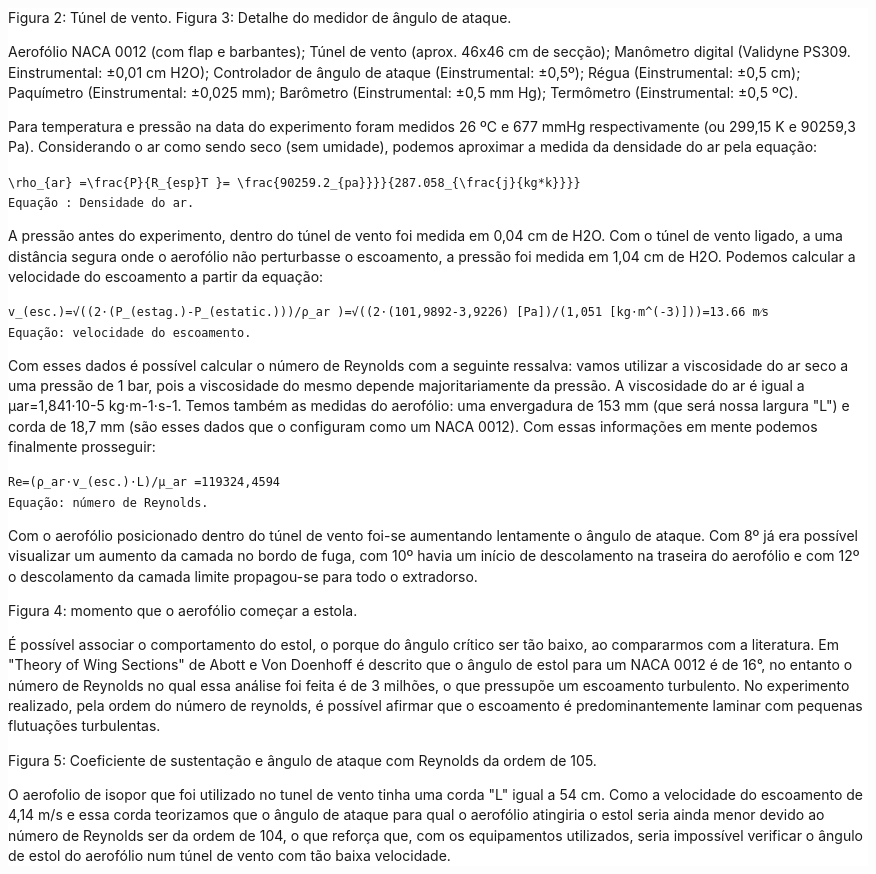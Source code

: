 Figura 2: Túnel de vento.
Figura 3: Detalhe do medidor de ângulo de ataque.
 
Aerofólio NACA 0012 (com flap e barbantes);
Túnel de vento (aprox. 46x46 cm de secção);
Manômetro digital (Validyne PS309. Einstrumental: ±0,01 cm H2O);
Controlador de ângulo de ataque (Einstrumental: ±0,5º);
Régua (Einstrumental: ±0,5 cm);
Paquímetro (Einstrumental: ±0,025 mm);
Barômetro (Einstrumental: ±0,5 mm Hg);
Termômetro (Einstrumental: ±0,5 ºC).

Para temperatura e pressão na data do experimento foram medidos 26 ºC e 677 mmHg respectivamente (ou 299,15 K e 90259,3 Pa). Considerando o ar como sendo seco (sem umidade), podemos aproximar a medida da densidade do ar pela equação:

	\rho_{ar} =\frac{P}{R_{esp}T }= \frac{90259.2_{pa}}}}{287.058_{\frac{j}{kg*k}}}}
	Equação : Densidade do ar.

A pressão antes do experimento, dentro do túnel de vento foi medida em 0,04 cm de H2O. Com o túnel de vento ligado, a uma distância segura onde o aerofólio não perturbasse o escoamento, a pressão foi medida em 1,04 cm de H2O. Podemos calcular a velocidade do escoamento a partir da equação:

	v_(esc.)=√((2⋅(P_(estag.)-P_(estatic.)))/ρ_ar )=√((2⋅(101,9892-3,9226) [Pa])/(1,051 [kg⋅m^(-3)]))=13.66 m⁄s
	Equação: velocidade do escoamento.
	
Com esses dados é possível calcular o número de Reynolds com a seguinte ressalva: vamos utilizar a viscosidade do ar seco a uma pressão de 1 bar, pois a viscosidade do mesmo depende majoritariamente da pressão. A viscosidade do ar é igual a μar=1,841⋅10-5 kg⋅m-1⋅s-1. Temos também as medidas do aerofólio: uma envergadura de 153 mm (que será nossa largura "L") e corda de 18,7 mm (são esses dados que o configuram como um NACA 0012). Com essas informações em mente podemos finalmente prosseguir:

	Re=(ρ_ar⋅v_(esc.)⋅L)/μ_ar =119324,4594
	Equação: número de Reynolds.
	
Com o aerofólio posicionado dentro do túnel de vento foi-se aumentando lentamente o ângulo de ataque. Com 8º já era possível visualizar um aumento da camada no bordo de fuga, com 10º havia um início de descolamento na traseira do aerofólio e com 12º o descolamento da camada limite propagou-se para todo o extradorso.

 
 Figura 4: momento que o aerofólio começar a estola.

 É possível associar o comportamento do estol, o porque do ângulo crítico ser tão baixo, ao compararmos com a literatura. Em "Theory of Wing Sections" de Abott e Von Doenhoff é descrito que o ângulo de estol para um NACA 0012 é de 16°, no entanto o número de Reynolds no qual essa análise foi feita é de 3 milhões, o que pressupõe um escoamento turbulento. No experimento realizado, pela ordem do número de reynolds, é possível afirmar que o escoamento é predominantemente laminar com pequenas flutuações turbulentas.

Figura 5: Coeficiente de sustentação e ângulo de ataque com Reynolds da ordem de 105.

O aerofolio de isopor que foi utilizado no tunel de vento tinha uma corda "L" igual a 54 cm. Como a velocidade do escoamento  de 4,14 m/s e essa corda teorizamos que o ângulo de ataque para qual o aerofólio atingiria o estol seria ainda menor devido ao número de Reynolds ser da ordem de 104, o que reforça que, com os equipamentos utilizados, seria impossível verificar o ângulo de estol do aerofólio num túnel de vento com tão baixa velocidade. 	
